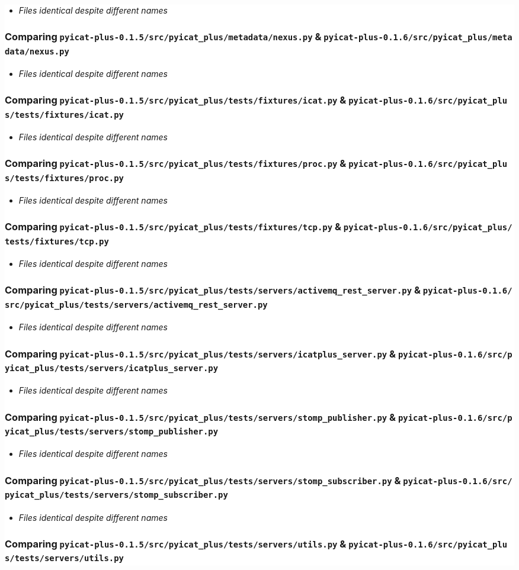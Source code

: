  * *Files identical despite different names*

### Comparing `pyicat-plus-0.1.5/src/pyicat_plus/metadata/nexus.py` & `pyicat-plus-0.1.6/src/pyicat_plus/metadata/nexus.py`

 * *Files identical despite different names*

### Comparing `pyicat-plus-0.1.5/src/pyicat_plus/tests/fixtures/icat.py` & `pyicat-plus-0.1.6/src/pyicat_plus/tests/fixtures/icat.py`

 * *Files identical despite different names*

### Comparing `pyicat-plus-0.1.5/src/pyicat_plus/tests/fixtures/proc.py` & `pyicat-plus-0.1.6/src/pyicat_plus/tests/fixtures/proc.py`

 * *Files identical despite different names*

### Comparing `pyicat-plus-0.1.5/src/pyicat_plus/tests/fixtures/tcp.py` & `pyicat-plus-0.1.6/src/pyicat_plus/tests/fixtures/tcp.py`

 * *Files identical despite different names*

### Comparing `pyicat-plus-0.1.5/src/pyicat_plus/tests/servers/activemq_rest_server.py` & `pyicat-plus-0.1.6/src/pyicat_plus/tests/servers/activemq_rest_server.py`

 * *Files identical despite different names*

### Comparing `pyicat-plus-0.1.5/src/pyicat_plus/tests/servers/icatplus_server.py` & `pyicat-plus-0.1.6/src/pyicat_plus/tests/servers/icatplus_server.py`

 * *Files identical despite different names*

### Comparing `pyicat-plus-0.1.5/src/pyicat_plus/tests/servers/stomp_publisher.py` & `pyicat-plus-0.1.6/src/pyicat_plus/tests/servers/stomp_publisher.py`

 * *Files identical despite different names*

### Comparing `pyicat-plus-0.1.5/src/pyicat_plus/tests/servers/stomp_subscriber.py` & `pyicat-plus-0.1.6/src/pyicat_plus/tests/servers/stomp_subscriber.py`

 * *Files identical despite different names*

### Comparing `pyicat-plus-0.1.5/src/pyicat_plus/tests/servers/utils.py` & `pyicat-plus-0.1.6/src/pyicat_plus/tests/servers/utils.py`
